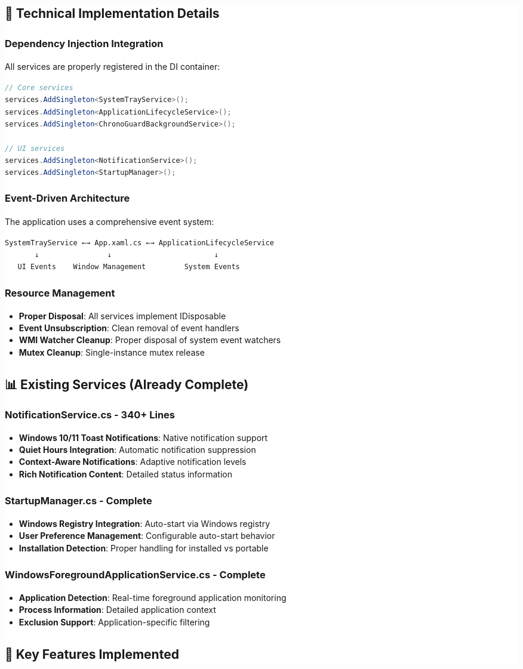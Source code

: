 ## 🔧 Technical Implementation Details

### Dependency Injection Integration
All services are properly registered in the DI container:
```csharp
// Core services
services.AddSingleton<SystemTrayService>();
services.AddSingleton<ApplicationLifecycleService>();
services.AddSingleton<ChronoGuardBackgroundService>();

// UI services
services.AddSingleton<NotificationService>();
services.AddSingleton<StartupManager>();
```

### Event-Driven Architecture
The application uses a comprehensive event system:
```
SystemTrayService ←→ App.xaml.cs ←→ ApplicationLifecycleService
       ↓                ↓                        ↓
   UI Events    Window Management         System Events
```

### Resource Management
- **Proper Disposal**: All services implement IDisposable
- **Event Unsubscription**: Clean removal of event handlers
- **WMI Watcher Cleanup**: Proper disposal of system event watchers
- **Mutex Cleanup**: Single-instance mutex release

## 📊 Existing Services (Already Complete)

### NotificationService.cs - 340+ Lines
- **Windows 10/11 Toast Notifications**: Native notification support
- **Quiet Hours Integration**: Automatic notification suppression
- **Context-Aware Notifications**: Adaptive notification levels
- **Rich Notification Content**: Detailed status information

### StartupManager.cs - Complete
- **Windows Registry Integration**: Auto-start via Windows registry
- **User Preference Management**: Configurable auto-start behavior
- **Installation Detection**: Proper handling for installed vs portable

### WindowsForegroundApplicationService.cs - Complete
- **Application Detection**: Real-time foreground application monitoring
- **Process Information**: Detailed application context
- **Exclusion Support**: Application-specific filtering

## 🎯 Key Features Implemented
